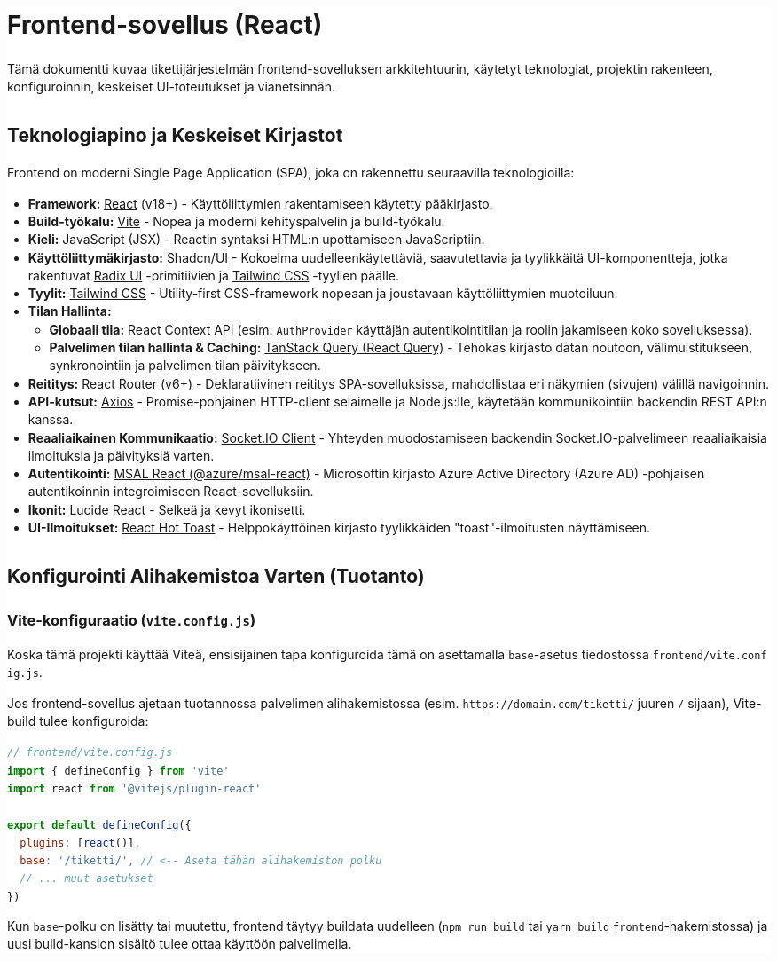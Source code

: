# Frontend-sovellus (React)

Tämä dokumentti kuvaa tikettijärjestelmän frontend-sovelluksen arkkitehtuurin, käytetyt teknologiat, projektin rakenteen, konfiguroinnin, keskeiset UI-toteutukset ja vianetsinnän.

## Teknologiapino ja Keskeiset Kirjastot

Frontend on moderni Single Page Application (SPA), joka on rakennettu seuraavilla teknologioilla:

*   **Framework:** [React](https://react.dev/) (v18+) - Käyttöliittymien rakentamiseen käytetty pääkirjasto.
*   **Build-työkalu:** [Vite](https://vitejs.dev/) - Nopea ja moderni kehityspalvelin ja build-työkalu.
*   **Kieli:** JavaScript (JSX) - Reactin syntaksi HTML:n upottamiseen JavaScriptiin.
*   **Käyttöliittymäkirjasto:** [Shadcn/UI](https://ui.shadcn.com/) - Kokoelma uudelleenkäytettäviä, saavutettavia ja tyylikkäitä UI-komponentteja, jotka rakentuvat [Radix UI](https://www.radix-ui.com/) -primitiivien ja [Tailwind CSS](https://tailwindcss.com/) -tyylien päälle.
*   **Tyylit:** [Tailwind CSS](https://tailwindcss.com/) - Utility-first CSS-framework nopeaan ja joustavaan käyttöliittymien muotoiluun.
*   **Tilan Hallinta:**
    *   **Globaali tila:** React Context API (esim. `AuthProvider` käyttäjän autentikointitilan ja roolin jakamiseen koko sovelluksessa).
    *   **Palvelimen tilan hallinta & Caching:** [TanStack Query (React Query)](https://tanstack.com/query/latest) - Tehokas kirjasto datan noutoon, välimuistitukseen, synkronointiin ja palvelimen tilan päivitykseen.
*   **Reititys:** [React Router](https://reactrouter.com/) (v6+) - Deklaratiivinen reititys SPA-sovelluksissa, mahdollistaa eri näkymien (sivujen) välillä navigoinnin.
*   **API-kutsut:** [Axios](https://axios-http.com/) - Promise-pohjainen HTTP-client selaimelle ja Node.js:lle, käytetään kommunikointiin backendin REST API:n kanssa.
*   **Reaaliaikainen Kommunikaatio:** [Socket.IO Client](https://socket.io/docs/v4/client-api/) - Yhteyden muodostamiseen backendin Socket.IO-palvelimeen reaaliaikaisia ilmoituksia ja päivityksiä varten.
*   **Autentikointi:** [MSAL React (@azure/msal-react)](https://github.com/AzureAD/microsoft-authentication-library-for-js/tree/dev/lib/msal-react) - Microsoftin kirjasto Azure Active Directory (Azure AD) -pohjaisen autentikoinnin integroimiseen React-sovelluksiin.
*   **Ikonit:** [Lucide React](https://lucide.dev/) - Selkeä ja kevyt ikonisetti.
*   **UI-Ilmoitukset:** [React Hot Toast](https://react-hot-toast.com/) - Helppokäyttöinen kirjasto tyylikkäiden "toast"-ilmoitusten näyttämiseen.

## Konfigurointi Alihakemistoa Varten (Tuotanto)

### Vite-konfiguraatio (`vite.config.js`)

Koska tämä projekti käyttää Viteä, ensisijainen tapa konfiguroida tämä on asettamalla `base`-asetus tiedostossa `frontend/vite.config.js`.

Jos frontend-sovellus ajetaan tuotannossa palvelimen alihakemistossa (esim. `https://domain.com/tiketti/` juuren `/` sijaan), Vite-build tulee konfiguroida:

```javascript
// frontend/vite.config.js
import { defineConfig } from 'vite'
import react from '@vitejs/plugin-react'

export default defineConfig({
  plugins: [react()],
  base: '/tiketti/', // <-- Aseta tähän alihakemiston polku
  // ... muut asetukset
})
```
Kun `base`-polku on lisätty tai muutettu, frontend täytyy buildata uudelleen (`npm run build` tai `yarn build` `frontend`-hakemistossa) ja uusi build-kansion sisältö tulee ottaa käyttöön palvelimella.
